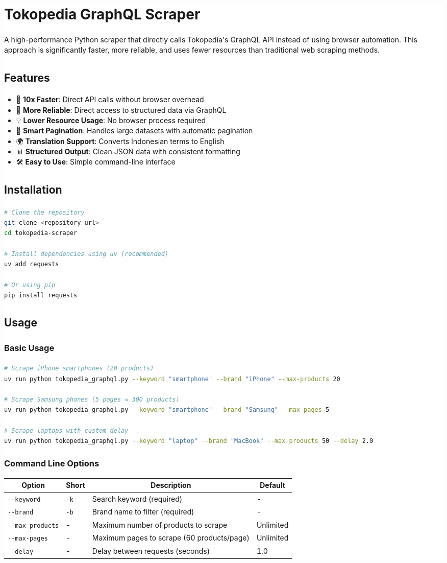 # Tokopedia GraphQL Scraper

A high-performance Python scraper that directly calls Tokopedia's GraphQL API instead of using browser automation. This approach is significantly faster, more reliable, and uses fewer resources than traditional web scraping methods.

## Features

- 🚀 **10x Faster**: Direct API calls without browser overhead
- 🎯 **More Reliable**: Direct access to structured data via GraphQL
- 💡 **Lower Resource Usage**: No browser process required
- 🔄 **Smart Pagination**: Handles large datasets with automatic pagination
- 🌍 **Translation Support**: Converts Indonesian terms to English
- 📊 **Structured Output**: Clean JSON data with consistent formatting
- 🛠️ **Easy to Use**: Simple command-line interface

## Installation

```bash
# Clone the repository
git clone <repository-url>
cd tokopedia-scraper

# Install dependencies using uv (recommended)
uv add requests

# Or using pip
pip install requests
```

## Usage

### Basic Usage

```bash
# Scrape iPhone smartphones (20 products)
uv run python tokopedia_graphql.py --keyword "smartphone" --brand "iPhone" --max-products 20

# Scrape Samsung phones (5 pages ≈ 300 products)
uv run python tokopedia_graphql.py --keyword "smartphone" --brand "Samsung" --max-pages 5

# Scrape laptops with custom delay
uv run python tokopedia_graphql.py --keyword "laptop" --brand "MacBook" --max-products 50 --delay 2.0
```

### Command Line Options

| Option | Short | Description | Default |
|--------|-------|-------------|---------|
| `--keyword` | `-k` | Search keyword (required) | - |
| `--brand` | `-b` | Brand name to filter (required) | - |
| `--max-products` | - | Maximum number of products to scrape | Unlimited |
| `--max-pages` | - | Maximum pages to scrape (60 products/page) | Unlimited |
| `--delay` | - | Delay between requests (seconds) | 1.0 |
